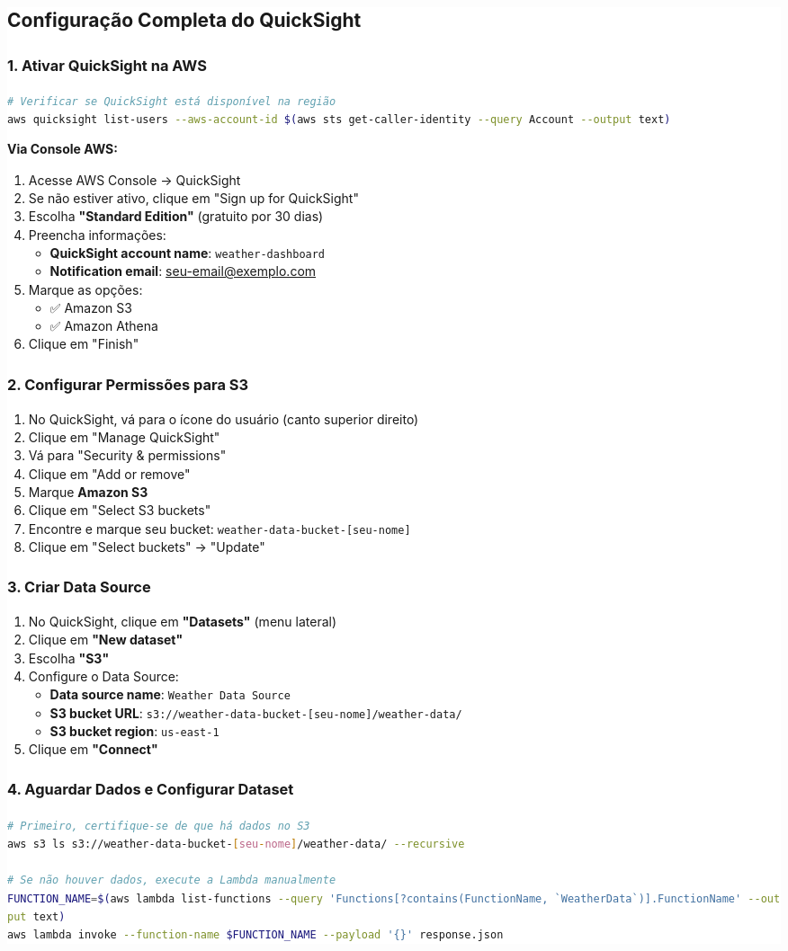 ## Configuração Completa do QuickSight

### 1. Ativar QuickSight na AWS
```bash
# Verificar se QuickSight está disponível na região
aws quicksight list-users --aws-account-id $(aws sts get-caller-identity --query Account --output text)
```

**Via Console AWS:**
1. Acesse AWS Console → QuickSight
2. Se não estiver ativo, clique em "Sign up for QuickSight"
3. Escolha **"Standard Edition"** (gratuito por 30 dias)
4. Preencha informações:
   - **QuickSight account name**: `weather-dashboard`
   - **Notification email**: seu-email@exemplo.com
5. Marque as opções:
   - ✅ Amazon S3
   - ✅ Amazon Athena
6. Clique em "Finish"

### 2. Configurar Permissões para S3
1. No QuickSight, vá para o ícone do usuário (canto superior direito)
2. Clique em "Manage QuickSight"
3. Vá para "Security & permissions"
4. Clique em "Add or remove"
5. Marque **Amazon S3**
6. Clique em "Select S3 buckets"
7. Encontre e marque seu bucket: `weather-data-bucket-[seu-nome]`
8. Clique em "Select buckets" → "Update"

### 3. Criar Data Source
1. No QuickSight, clique em **"Datasets"** (menu lateral)
2. Clique em **"New dataset"**
3. Escolha **"S3"**
4. Configure o Data Source:
   - **Data source name**: `Weather Data Source`
   - **S3 bucket URL**: `s3://weather-data-bucket-[seu-nome]/weather-data/`
   - **S3 bucket region**: `us-east-1`
5. Clique em **"Connect"**

### 4. Aguardar Dados e Configurar Dataset
```bash
# Primeiro, certifique-se de que há dados no S3
aws s3 ls s3://weather-data-bucket-[seu-nome]/weather-data/ --recursive

# Se não houver dados, execute a Lambda manualmente
FUNCTION_NAME=$(aws lambda list-functions --query 'Functions[?contains(FunctionName, `WeatherData`)].FunctionName' --output text)
aws lambda invoke --function-name $FUNCTION_NAME --payload '{}' response.json
```
